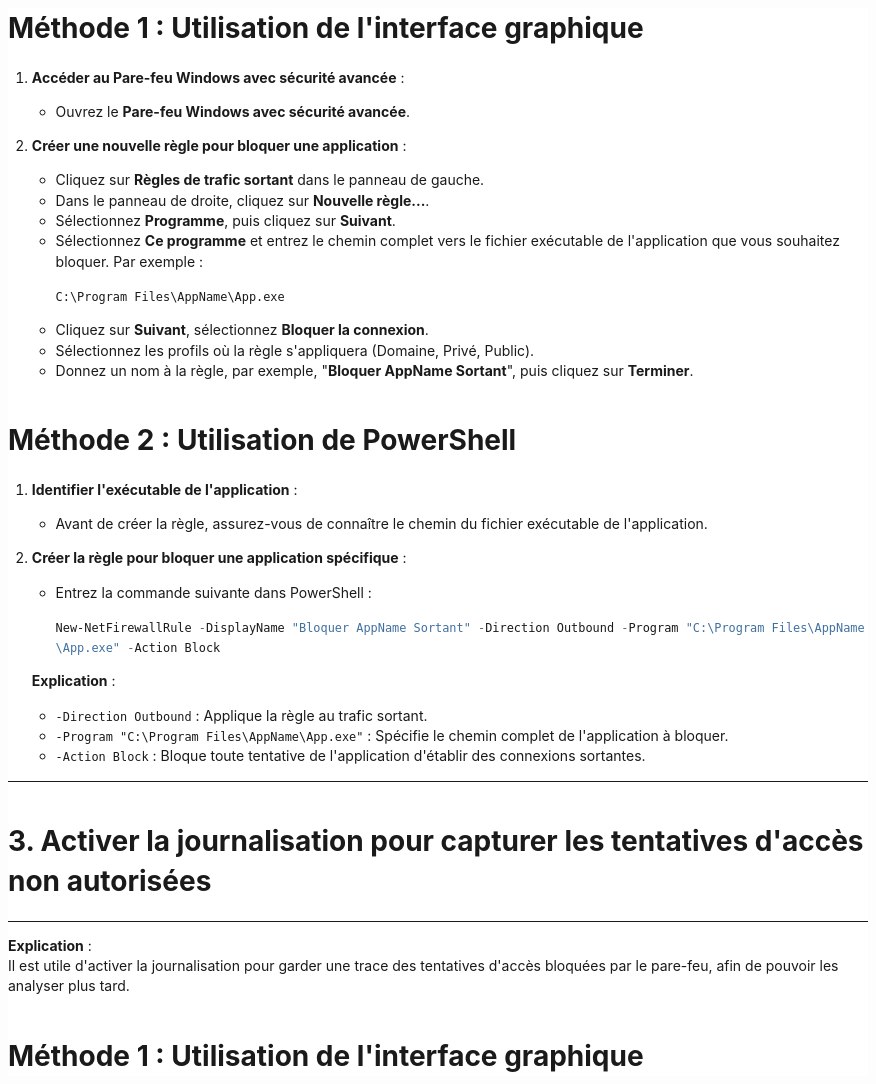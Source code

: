 # **Méthode 1 : Utilisation de l'interface graphique**

1. **Accéder au Pare-feu Windows avec sécurité avancée** :
   - Ouvrez le **Pare-feu Windows avec sécurité avancée**.

2. **Créer une nouvelle règle pour bloquer une application** :
   - Cliquez sur **Règles de trafic sortant** dans le panneau de gauche.
   - Dans le panneau de droite, cliquez sur **Nouvelle règle...**.
   - Sélectionnez **Programme**, puis cliquez sur **Suivant**.
   - Sélectionnez **Ce programme** et entrez le chemin complet vers le fichier exécutable de l'application que vous souhaitez bloquer. Par exemple :
     ```plaintext
     C:\Program Files\AppName\App.exe
     ```
   - Cliquez sur **Suivant**, sélectionnez **Bloquer la connexion**.
   - Sélectionnez les profils où la règle s'appliquera (Domaine, Privé, Public).
   - Donnez un nom à la règle, par exemple, "**Bloquer AppName Sortant**", puis cliquez sur **Terminer**.

# **Méthode 2 : Utilisation de PowerShell**

1. **Identifier l'exécutable de l'application** :
   - Avant de créer la règle, assurez-vous de connaître le chemin du fichier exécutable de l'application.

2. **Créer la règle pour bloquer une application spécifique** :
   - Entrez la commande suivante dans PowerShell :
     ```powershell
     New-NetFirewallRule -DisplayName "Bloquer AppName Sortant" -Direction Outbound -Program "C:\Program Files\AppName\App.exe" -Action Block
     ```

   **Explication** :
   - `-Direction Outbound` : Applique la règle au trafic sortant.
   - `-Program "C:\Program Files\AppName\App.exe"` : Spécifie le chemin complet de l'application à bloquer.
   - `-Action Block` : Bloque toute tentative de l'application d'établir des connexions sortantes.

-----
# **3. Activer la journalisation pour capturer les tentatives d'accès non autorisées**
-----

**Explication** :  
Il est utile d'activer la journalisation pour garder une trace des tentatives d'accès bloquées par le pare-feu, afin de pouvoir les analyser plus tard.

# **Méthode 1 : Utilisation de l'interface graphique**
